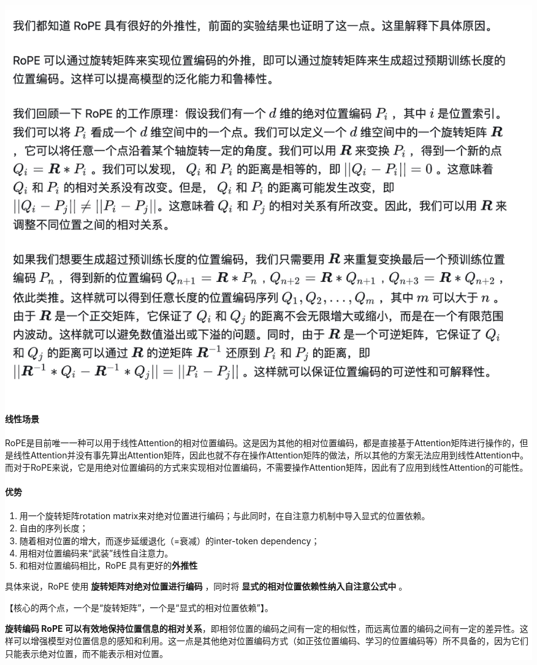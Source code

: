 ![](img/Pasted%20image%2020250309144809.png)

#### 线性场景

RoPE是目前唯一一种可以用于线性Attention的相对位置编码。这是因为其他的相对位置编码，都是直接基于Attention矩阵进行操作的，但是线性Attention并没有事先算出Attention矩阵，因此也就不存在操作Attention矩阵的做法，所以其他的方案无法应用到线性Attention中。而对于RoPE来说，它是用绝对位置编码的方式来实现相对位置编码，不需要操作Attention矩阵，因此有了应用到线性Attention的可能性。

#### 优势

1. 用一个旋转矩阵rotation matrix来对绝对位置进行编码；与此同时，在自注意力机制中导入显式的位置依赖。
2. 自由的序列长度；
3. 随着相对位置的增大，而逐步延缓退化（=衰减）的inter-token dependency；
4. 用相对位置编码来“武装”线性自注意力。
5. 和相对位置编码相比，RoPE 具有更好的**外推性**

具体来说，RoPE 使用 **旋转矩阵对绝对位置进行编码** ，同时将 **显式的相对位置依赖性纳入自注意公式中** 。

【核心的两个点，一个是“旋转矩阵”，一个是“显式的相对位置依赖”】。

**旋转编码 RoPE 可以有效地保持位置信息的相对关系**，即相邻位置的编码之间有一定的相似性，而远离位置的编码之间有一定的差异性。这样可以增强模型对位置信息的感知和利用。这一点是其他绝对位置编码方式（如正弦位置编码、学习的位置编码等）所不具备的，因为它们只能表示绝对位置，而不能表示相对位置。
